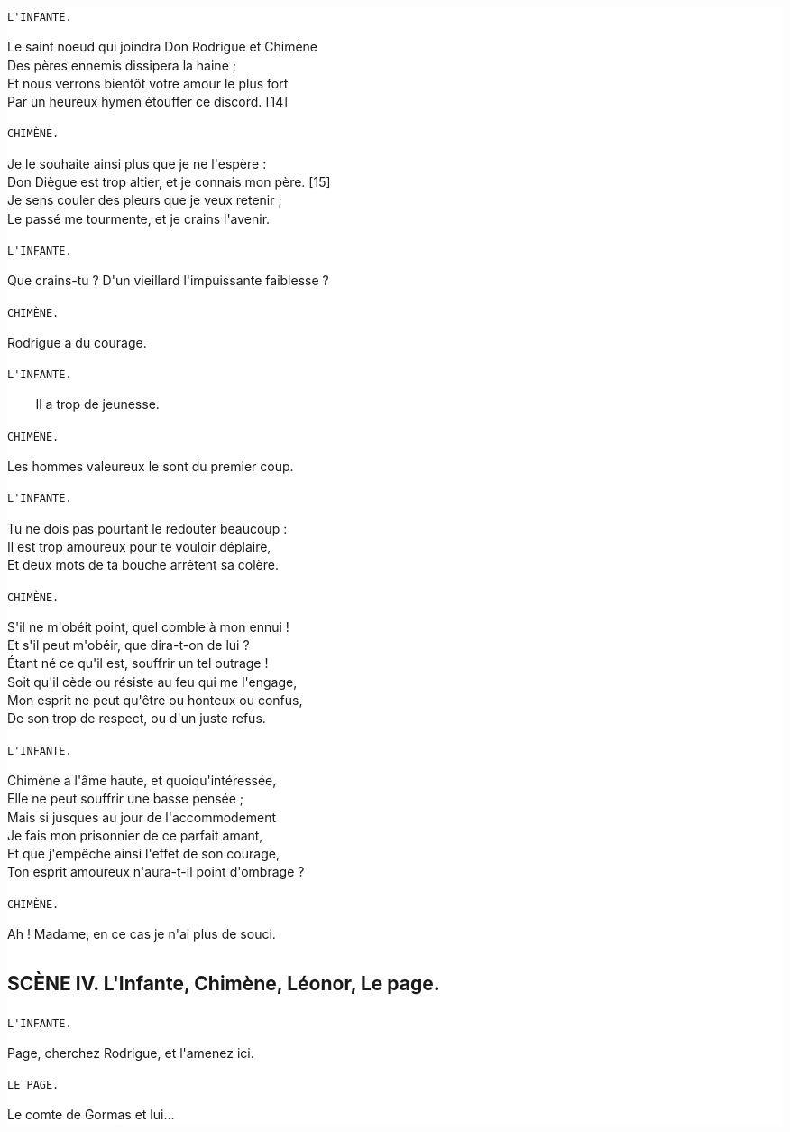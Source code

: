     L'INFANTE.
Le saint noeud qui joindra Don Rodrigue et Chimène  
Des pères ennemis dissipera la haine ;  
Et nous verrons bientôt votre amour le plus fort  
Par un heureux hymen étouffer ce discord. [14]  

    CHIMÈNE.
Je le souhaite ainsi plus que je ne l'espère :  
Don Diègue est trop altier, et je connais mon père. [15]  
Je sens couler des pleurs que je veux retenir ;  
Le passé me tourmente, et je crains l'avenir.  

    L'INFANTE.
Que crains-tu ? D'un vieillard l'impuissante faiblesse ?  

    CHIMÈNE.
Rodrigue a du courage.  

    L'INFANTE.
        Il a trop de jeunesse.  

    CHIMÈNE.
Les hommes valeureux le sont du premier coup.  

    L'INFANTE.
Tu ne dois pas pourtant le redouter beaucoup :  
Il est trop amoureux pour te vouloir déplaire,  
Et deux mots de ta bouche arrêtent sa colère.  

    CHIMÈNE.
S'il ne m'obéit point, quel comble à mon ennui !  
Et s'il peut m'obéir, que dira-t-on de lui ?  
Étant né ce qu'il est, souffrir un tel outrage !  
Soit qu'il cède ou résiste au feu qui me l'engage,  
Mon esprit ne peut qu'être ou honteux ou confus,  
De son trop de respect, ou d'un juste refus.  

    L'INFANTE.
Chimène a l'âme haute, et quoiqu'intéressée,  
Elle ne peut souffrir une basse pensée ;  
Mais si jusques au jour de l'accommodement  
Je fais mon prisonnier de ce parfait amant,  
Et que j'empêche ainsi l'effet de son courage,  
Ton esprit amoureux n'aura-t-il point d'ombrage ?  

    CHIMÈNE.
Ah ! Madame, en ce cas je n'ai plus de souci.  


## SCÈNE IV. L'Infante, Chimène, Léonor, Le page.

    L'INFANTE.
Page, cherchez Rodrigue, et l'amenez ici.  

    LE PAGE.
Le comte de Gormas et lui...  
